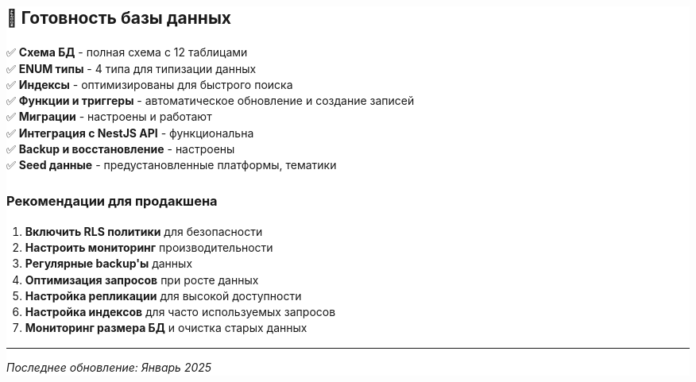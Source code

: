 
## 🎯 Готовность базы данных

✅ **Схема БД** - полная схема с 12 таблицами  
✅ **ENUM типы** - 4 типа для типизации данных  
✅ **Индексы** - оптимизированы для быстрого поиска  
✅ **Функции и триггеры** - автоматическое обновление и создание записей  
✅ **Миграции** - настроены и работают  
✅ **Интеграция с NestJS API** - функциональна  
✅ **Backup и восстановление** - настроены  
✅ **Seed данные** - предустановленные платформы, тематики

### Рекомендации для продакшена

1. **Включить RLS политики** для безопасности
2. **Настроить мониторинг** производительности
3. **Регулярные backup'ы** данных
4. **Оптимизация запросов** при росте данных
5. **Настройка репликации** для высокой доступности
6. **Настройка индексов** для часто используемых запросов
7. **Мониторинг размера БД** и очистка старых данных

---

_Последнее обновление: Январь 2025_
